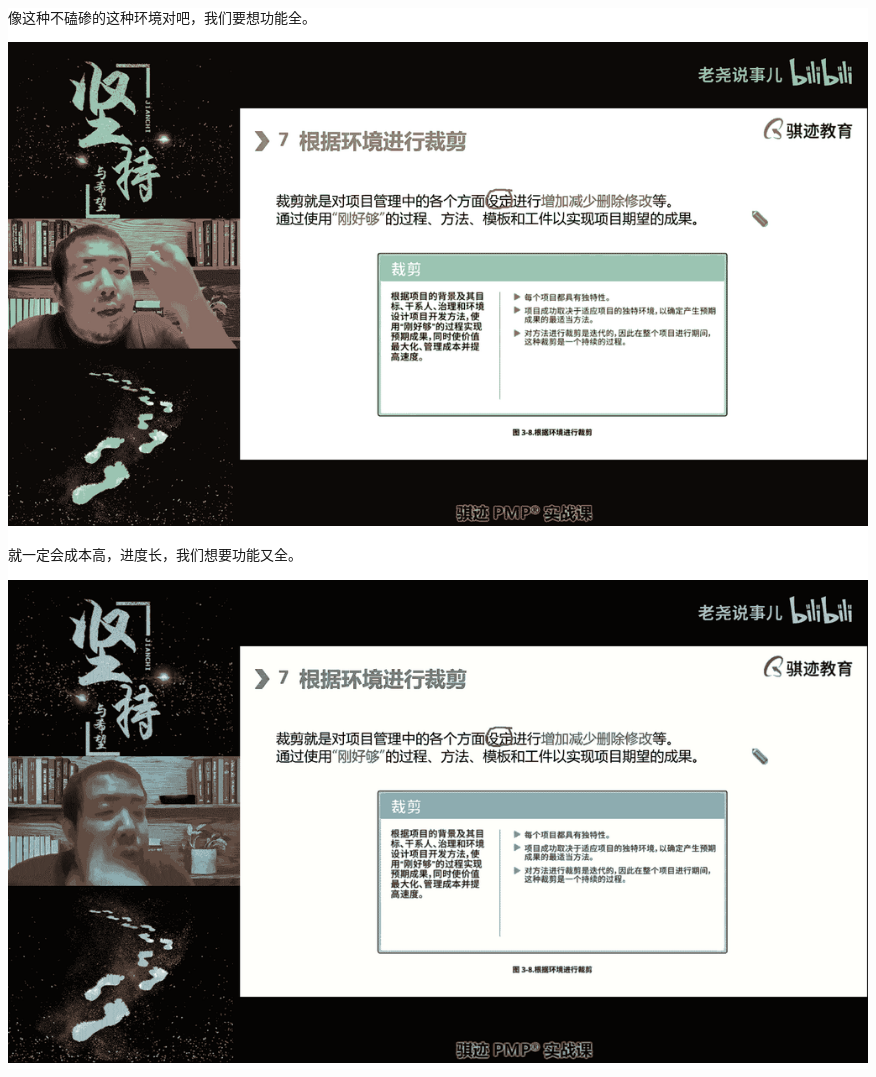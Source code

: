 像这种不磕碜的这种环境对吧，我们要想功能全。

![](img/0045a9708f03876ccdae9ff4bbbb1371_95.png)

就一定会成本高，进度长，我们想要功能又全。

![](img/0045a9708f03876ccdae9ff4bbbb1371_97.png)
